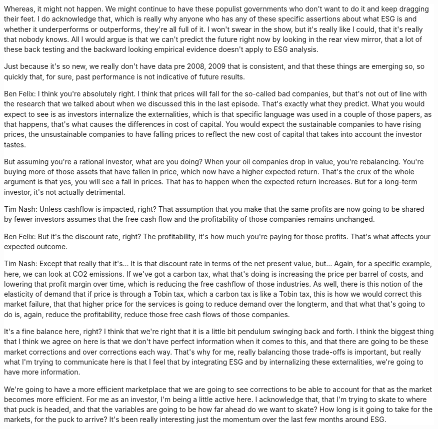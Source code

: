 Whereas, it might not happen. We might continue to have these populist governments who don't want to do it and keep dragging their feet. I do acknowledge that, which is really why anyone who has any of these specific assertions about what ESG is and whether it underperforms or outperforms, they're all full of it. I won't swear in the show, but it's really like I could, that it's really that nobody knows. All I would argue is that we can't predict the future right now by looking in the rear view mirror, that a lot of these back testing and the backward looking empirical evidence doesn't apply to ESG analysis.

Just because it's so new, we really don't have data pre 2008, 2009 that is consistent, and that these things are emerging so, so quickly that, for sure, past performance is not indicative of future results.

Ben Felix: I think you're absolutely right. I think that prices will fall for the so-called bad companies, but that's not out of line with the research that we talked about when we discussed this in the last episode. That's exactly what they predict. What you would expect to see is as investors internalize the externalities, which is that specific language was used in a couple of those papers, as that happens, that's what causes the differences in cost of capital. You would expect the sustainable companies to have rising prices, the unsustainable companies to have falling prices to reflect the new cost of capital that takes into account the investor tastes.

But assuming you're a rational investor, what are you doing? When your oil companies drop in value, you're rebalancing. You're buying more of those assets that have fallen in price, which now have a higher expected return. That's the crux of the whole argument is that yes, you will see a fall in prices. That has to happen when the expected return increases. But for a long-term investor, it's not actually detrimental.

Tim Nash: Unless cashflow is impacted, right? That assumption that you make that the same profits are now going to be shared by fewer investors assumes that the free cash flow and the profitability of those companies remains unchanged.

Ben Felix: But it's the discount rate, right? The profitability, it's how much you're paying for those profits. That's what affects your expected outcome.

Tim Nash: Except that really that it's... It is that discount rate in terms of the net present value, but... Again, for a specific example, here, we can look at CO2 emissions. If we've got a carbon tax, what that's doing is increasing the price per barrel of costs, and lowering that profit margin over time, which is reducing the free cashflow of those industries. As well, there is this notion of the elasticity of demand that if price is through a Tobin tax, which a carbon tax is like a Tobin tax, this is how we would correct this market failure, that that higher price for the services is going to reduce demand over the longterm, and that what that's going to do is, again, reduce the profitability, reduce those free cash flows of those companies.

It's a fine balance here, right? I think that we're right that it is a little bit pendulum swinging back and forth. I think the biggest thing that I think we agree on here is that we don't have perfect information when it comes to this, and that there are going to be these market corrections and over corrections each way. That's why for me, really balancing those trade-offs is important, but really what I'm trying to communicate here is that I feel that by integrating ESG and by internalizing these externalities, we're going to have more information.

We're going to have a more efficient marketplace that we are going to see corrections to be able to account for that as the market becomes more efficient. For me as an investor, I'm being a little active here. I acknowledge that, that I'm trying to skate to where that puck is headed, and that the variables are going to be how far ahead do we want to skate? How long is it going to take for the markets, for the puck to arrive? It's been really interesting just the momentum over the last few months around ESG.
